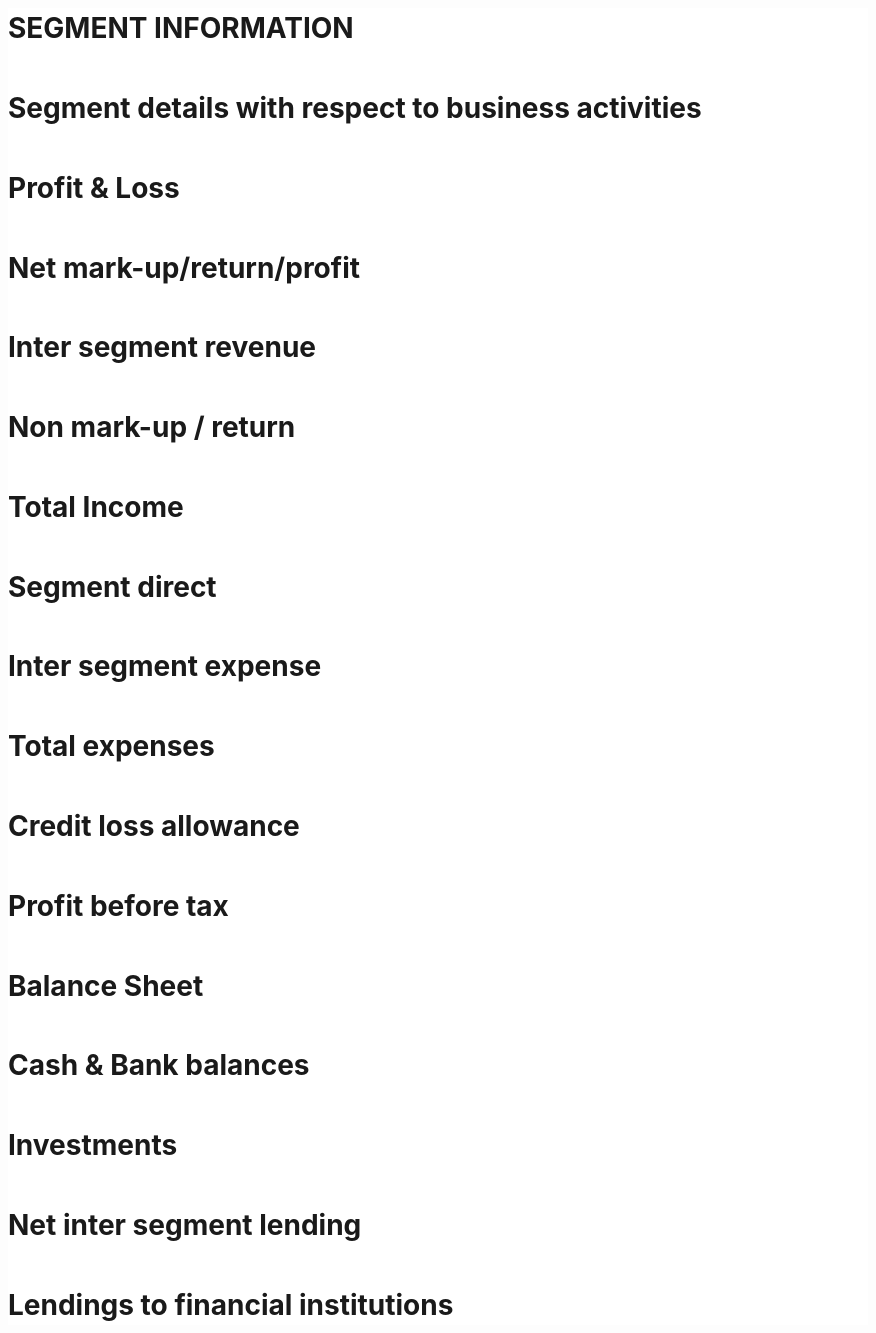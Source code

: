 # SEGMENT INFORMATION

# Segment details with respect to business activities

# Profit & Loss

# Net mark-up/return/profit

# Inter segment revenue

# Non mark-up / return

# Total Income

# Segment direct

# Inter segment expense

# Total expenses

# Credit loss allowance

# Profit before tax

# Balance Sheet

# Cash & Bank balances

# Investments

# Net inter segment lending

# Lendings to financial institutions
